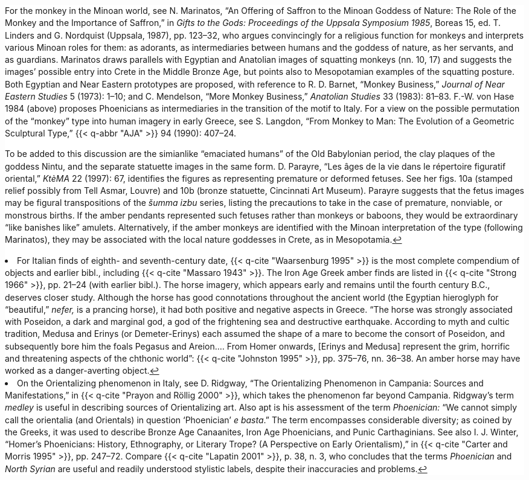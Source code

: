 <p>For the monkey in the Minoan world, see N. Marinatos, “An Offering of Saffron to the Minoan Goddess of Nature: The Role of the Monkey and the Importance of Saffron,” in <i>Gifts to the Gods: Proceedings of the Uppsala Symposium 1985</i>, Boreas 15, ed. T. Linders and G. Nordquist (Uppsala, 1987), pp. 123–32, who argues convincingly for a religious function for monkeys and interprets various Minoan roles for them: as adorants, as intermediaries between humans and the goddess of nature, as her servants, and as guardians. Marinatos draws parallels with Egyptian and Anatolian images of squatting monkeys (nn. 10, 17) and suggests the images’ possible entry into Crete in the Middle Bronze Age, but points also to Mesopotamian examples of the squatting posture. Both Egyptian and Near Eastern prototypes are proposed, with reference to R. D. Barnet, “Monkey Business,” <i>Journal of Near Eastern Studies</i> 5 (1973): 1–10; and C. Mendelson, “More Monkey Business,” <i>Anatolian Studies</i> 33 (1983): 81–83. F.-W. von Hase 1984 (above) proposes Phoenicians as intermediaries in the transition of the motif to Italy. For a view on the possible permutation of the “monkey” type into human imagery in early Greece, see S. Langdon, “From Monkey to Man: The Evolution of a Geometric Sculptural Type,” {{< q-abbr "AJA" >}} 94 (1990): 407–24.</p>

<p>To be added to this discussion are the simianlike “emaciated humans” of the Old Babylonian period, the clay plaques of the goddess Nintu, and the separate statuette images in the same form. D. Parayre, “Les âges de la vie dans le répertoire figuratif oriental,” <i>KtèMA</i> 22 (1997): 67, identifies the figures as representing premature or deformed fetuses. See her figs. 10a (stamped relief possibly from Tell Asmar, Louvre) and 10b (bronze statuette, Cincinnati Art Museum). Parayre suggests that the fetus images may be figural transpositions of the <em>šumma izbu</em> series, listing the precautions to take in the case of premature, nonviable, or monstrous births. If the amber pendants represented such fetuses rather than monkeys or baboons, they would be extraordinary “like banishes like” amulets. Alternatively, if the amber monkeys are identified with the Minoan interpretation of the type (following Marinatos), they may be associated with the local nature goddesses in Crete, as in Mesopotamia.<a class="footnote-return" href="#fnref:190">↩</a></p></li>

<li id="fn:191">For Italian finds of eighth- and seventh-century date, {{< q-cite "Waarsenburg 1995" >}} is the most complete compendium of objects and earlier bibl., including {{< q-cite "Massaro 1943" >}}. The Iron Age Greek amber finds are listed in {{< q-cite "Strong 1966" >}}, pp. 21–24 (with earlier bibl.). The horse imagery, which appears early and remains until the fourth century B.C., deserves closer study. Although the horse has good connotations throughout the ancient world (the Egyptian hieroglyph for “beautiful,” <em>nefer,</em> is a prancing horse), it had both positive and negative aspects in Greece. “The horse was strongly associated with Poseidon, a dark and marginal god, a god of the frightening sea and destructive earthquake. According to myth and cultic tradition, Medusa and Erinys (or Demeter-Erinys) each assumed the shape of a mare to become the consort of Poseidon, and subsequently bore him the foals Pegasus and Areion.… From Homer onwards, [Erinys and Medusa] represent the grim, horrific and threatening aspects of the chthonic world”: {{< q-cite "Johnston 1995" >}}, pp. 375–76, nn. 36–38. An amber horse may have worked as a danger-averting object.<a class="footnote-return" href="#fnref:191">↩</a></li>

<li id="fn:192">On the Orientalizing phenomenon in Italy, see D. Ridgway, “The Orientalizing Phenomenon in Campania: Sources and Manifestations,” in {{< q-cite "Prayon and Röllig 2000" >}}, which takes the phenomenon far beyond Campania. Ridgway’s term <em>medley</em> is useful in describing sources of Orientalizing art. Also apt is his assessment of the term <em>Phoenician:</em> “We cannot simply call the orientalia (and Orientals) in question ‘Phoenician’ <em>e basta</em>.” The term encompasses considerable diversity; as coined by the Greeks, it was used to describe Bronze Age Canaanites, Iron Age Phoenicians, and Punic Carthaginians. See also I. J. Winter, “Homer’s Phoenicians: History, Ethnography, or Literary Trope? (A Perspective on Early Orientalism),” in {{< q-cite "Carter and Morris 1995" >}}, pp. 247–72. Compare {{< q-cite "Lapatin 2001" >}}, p. 38, n. 3, who concludes that the terms <em>Phoenician</em> and <em>North Syrian</em> are useful and readily understood stylistic labels, despite their inaccuracies and problems.<a class="footnote-return" href="#fnref:192">↩</a></li>
